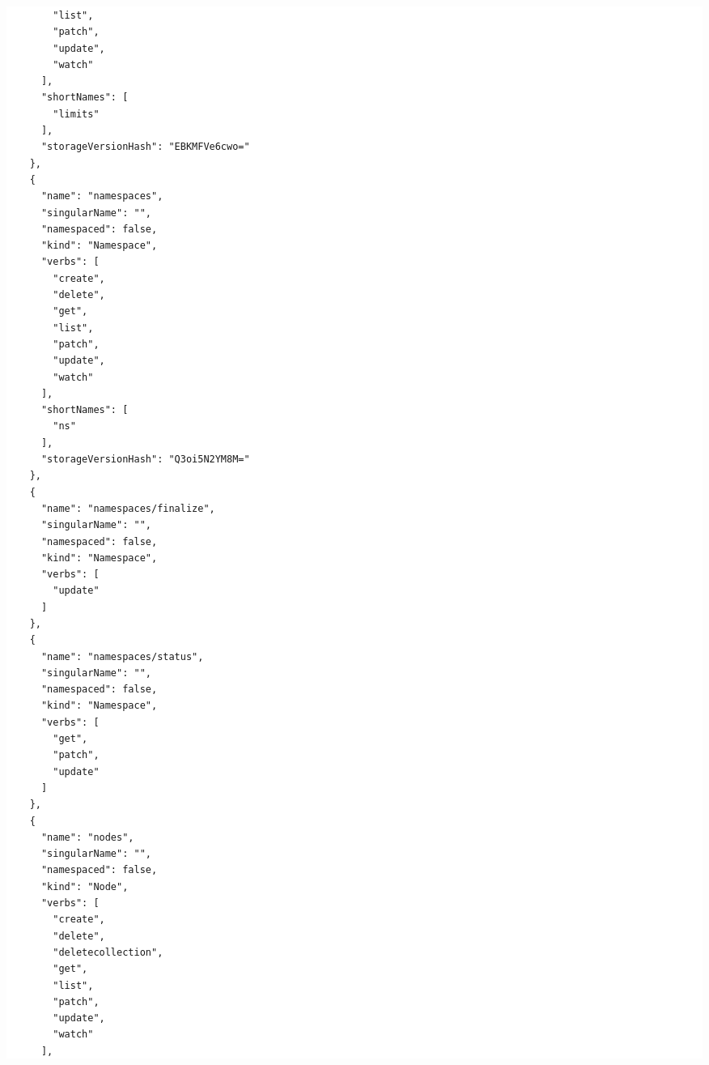            "list",
            "patch",
            "update",
            "watch"
          ],
          "shortNames": [
            "limits"
          ],
          "storageVersionHash": "EBKMFVe6cwo="
        },
        {
          "name": "namespaces",
          "singularName": "",
          "namespaced": false,
          "kind": "Namespace",
          "verbs": [
            "create",
            "delete",
            "get",
            "list",
            "patch",
            "update",
            "watch"
          ],
          "shortNames": [
            "ns"
          ],
          "storageVersionHash": "Q3oi5N2YM8M="
        },
        {
          "name": "namespaces/finalize",
          "singularName": "",
          "namespaced": false,
          "kind": "Namespace",
          "verbs": [
            "update"
          ]
        },
        {
          "name": "namespaces/status",
          "singularName": "",
          "namespaced": false,
          "kind": "Namespace",
          "verbs": [
            "get",
            "patch",
            "update"
          ]
        },
        {
          "name": "nodes",
          "singularName": "",
          "namespaced": false,
          "kind": "Node",
          "verbs": [
            "create",
            "delete",
            "deletecollection",
            "get",
            "list",
            "patch",
            "update",
            "watch"
          ],